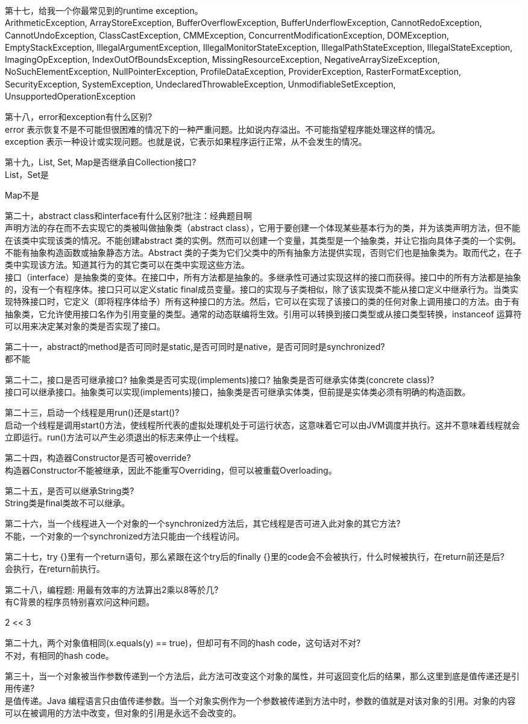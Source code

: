 第十七，给我一个你最常见到的runtime exception。  
ArithmeticException, ArrayStoreException, BufferOverflowException, BufferUnderflowException, CannotRedoException, CannotUndoException, ClassCastException, CMMException, ConcurrentModificationException, DOMException, EmptyStackException, IllegalArgumentException, IllegalMonitorStateException, IllegalPathStateException, IllegalStateException,   
ImagingOpException, IndexOutOfBoundsException, MissingResourceException, NegativeArraySizeException, NoSuchElementException, NullPointerException, ProfileDataException, ProviderException, RasterFormatException, SecurityException, SystemException, UndeclaredThrowableException, UnmodifiableSetException, UnsupportedOperationException

第十八，error和exception有什么区别?  
error 表示恢复不是不可能但很困难的情况下的一种严重问题。比如说内存溢出。不可能指望程序能处理这样的情况。  
exception 表示一种设计或实现问题。也就是说，它表示如果程序运行正常，从不会发生的情况。

第十九，List, Set, Map是否继承自Collection接口?  
List，Set是

Map不是

第二十，abstract class和interface有什么区别?批注：经典题目啊  
声明方法的存在而不去实现它的类被叫做抽象类（abstract class），它用于要创建一个体现某些基本行为的类，并为该类声明方法，但不能在该类中实现该类的情况。不能创建abstract 类的实例。然而可以创建一个变量，其类型是一个抽象类，并让它指向具体子类的一个实例。不能有抽象构造函数或抽象静态方法。Abstract 类的子类为它们父类中的所有抽象方法提供实现，否则它们也是抽象类为。取而代之，在子类中实现该方法。知道其行为的其它类可以在类中实现这些方法。  
接口（interface）是抽象类的变体。在接口中，所有方法都是抽象的。多继承性可通过实现这样的接口而获得。接口中的所有方法都是抽象的，没有一个有程序体。接口只可以定义static final成员变量。接口的实现与子类相似，除了该实现类不能从接口定义中继承行为。当类实现特殊接口时，它定义（即将程序体给予）所有这种接口的方法。然后，它可以在实现了该接口的类的任何对象上调用接口的方法。由于有抽象类，它允许使用接口名作为引用变量的类型。通常的动态联编将生效。引用可以转换到接口类型或从接口类型转换，instanceof 运算符可以用来决定某对象的类是否实现了接口。

第二十一，abstract的method是否可同时是static,是否可同时是native，是否可同时是synchronized?  
都不能

第二十二，接口是否可继承接口? 抽象类是否可实现(implements)接口? 抽象类是否可继承实体类(concrete class)?  
接口可以继承接口。抽象类可以实现(implements)接口，抽象类是否可继承实体类，但前提是实体类必须有明确的构造函数。

第二十三，启动一个线程是用run()还是start()?  
启动一个线程是调用start()方法，使线程所代表的虚拟处理机处于可运行状态，这意味着它可以由JVM调度并执行。这并不意味着线程就会立即运行。run()方法可以产生必须退出的标志来停止一个线程。

第二十四，构造器Constructor是否可被override?  
构造器Constructor不能被继承，因此不能重写Overriding，但可以被重载Overloading。

第二十五，是否可以继承String类?  
String类是final类故不可以继承。

第二十六，当一个线程进入一个对象的一个synchronized方法后，其它线程是否可进入此对象的其它方法?  
不能，一个对象的一个synchronized方法只能由一个线程访问。

第二十七，try {}里有一个return语句，那么紧跟在这个try后的finally {}里的code会不会被执行，什么时候被执行，在return前还是后?  
会执行，在return前执行。

第二十八，编程题: 用最有效率的方法算出2乘以8等於几?  
有C背景的程序员特别喜欢问这种问题。

2 << 3

第二十九，两个对象值相同(x.equals(y) == true)，但却可有不同的hash code，这句话对不对?  
不对，有相同的hash code。

第三十，当一个对象被当作参数传递到一个方法后，此方法可改变这个对象的属性，并可返回变化后的结果，那么这里到底是值传递还是引用传递?   
是值传递。Java 编程语言只由值传递参数。当一个对象实例作为一个参数被传递到方法中时，参数的值就是对该对象的引用。对象的内容可以在被调用的方法中改变，但对象的引用是永远不会改变的。
